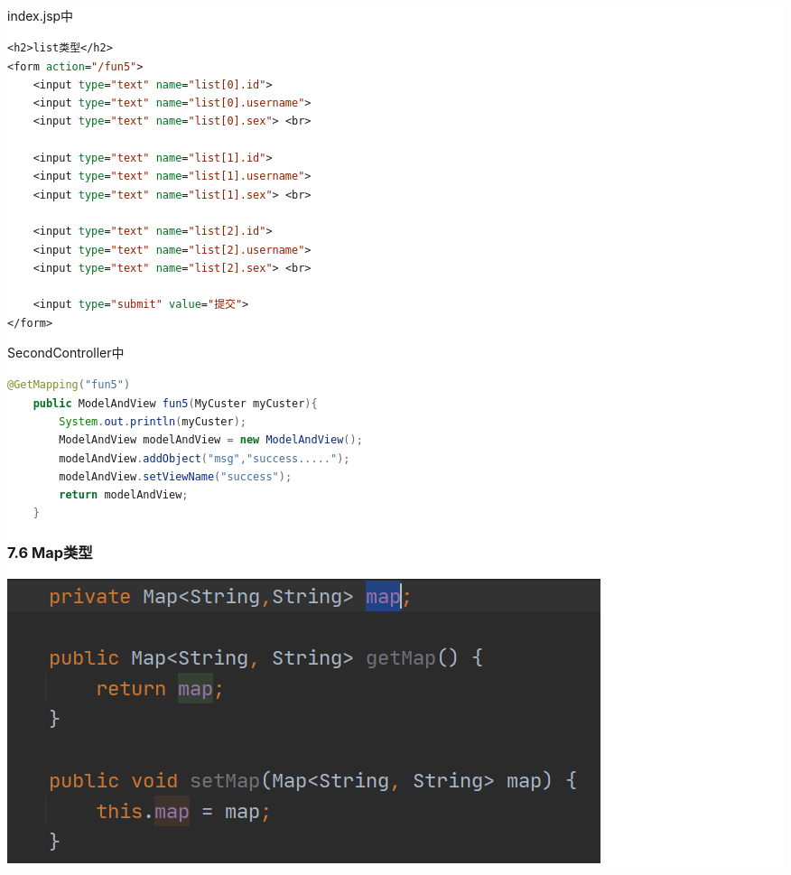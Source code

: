 index.jsp中

```jsp
<h2>list类型</h2>
<form action="/fun5">
    <input type="text" name="list[0].id">
    <input type="text" name="list[0].username">
    <input type="text" name="list[0].sex"> <br>

    <input type="text" name="list[1].id">
    <input type="text" name="list[1].username">
    <input type="text" name="list[1].sex"> <br>

    <input type="text" name="list[2].id">
    <input type="text" name="list[2].username">
    <input type="text" name="list[2].sex"> <br>

    <input type="submit" value="提交">
</form>
```

SecondController中

```java
@GetMapping("fun5")
    public ModelAndView fun5(MyCuster myCuster){
        System.out.println(myCuster);
        ModelAndView modelAndView = new ModelAndView();
        modelAndView.addObject("msg","success.....");
        modelAndView.setViewName("success");
        return modelAndView;
    }
```

### 7.6 Map类型

![image-20230327160821178](assets/image-20230327160821178.png)
